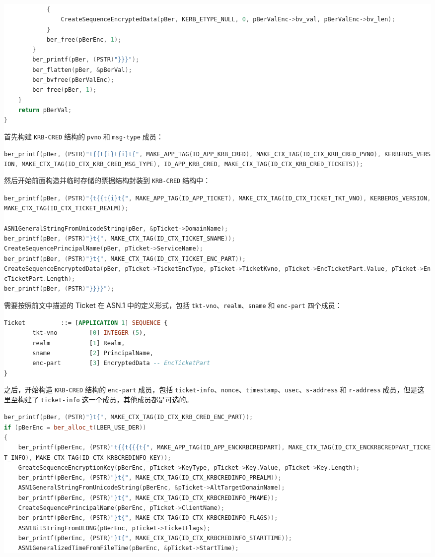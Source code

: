 ```c++
			{
				CreateSequenceEncryptedData(pBer, KERB_ETYPE_NULL, 0, pBerValEnc->bv_val, pBerValEnc->bv_len);
			}
			ber_free(pBerEnc, 1);
		}
		ber_printf(pBer, (PSTR)"}}}");
		ber_flatten(pBer, &pBerVal);
		ber_bvfree(pBerValEnc);
		ber_free(pBer, 1);
	}
	return pBerVal;
}
```

首先构建 `KRB-CRED` 结构的 `pvno` 和 `msg-type` 成员：

```c++
ber_printf(pBer, (PSTR)"t{{t{i}t{i}t{", MAKE_APP_TAG(ID_APP_KRB_CRED), MAKE_CTX_TAG(ID_CTX_KRB_CRED_PVNO), KERBEROS_VERSION, MAKE_CTX_TAG(ID_CTX_KRB_CRED_MSG_TYPE), ID_APP_KRB_CRED, MAKE_CTX_TAG(ID_CTX_KRB_CRED_TICKETS));
```

然后开始前面构造并临时存储的票据结构封装到  `KRB-CRED` 结构中：

```c++
ber_printf(pBer, (PSTR)"{t{{t{i}t{", MAKE_APP_TAG(ID_APP_TICKET), MAKE_CTX_TAG(ID_CTX_TICKET_TKT_VNO), KERBEROS_VERSION, MAKE_CTX_TAG(ID_CTX_TICKET_REALM));

ASN1GeneralStringFromUnicodeString(pBer, &pTicket->DomainName);
ber_printf(pBer, (PSTR)"}t{", MAKE_CTX_TAG(ID_CTX_TICKET_SNAME));
CreateSequencePrincipalName(pBer, pTicket->ServiceName);
ber_printf(pBer, (PSTR)"}t{", MAKE_CTX_TAG(ID_CTX_TICKET_ENC_PART));
CreateSequenceEncryptedData(pBer, pTicket->TicketEncType, pTicket->TicketKvno, pTicket->EncTicketPart.Value, pTicket->EncTicketPart.Length);
ber_printf(pBer, (PSTR)"}}}}");
```

需要按照前文中描述的 Ticket 在 ASN.1 中的定义形式，包括 `tkt-vno`、`realm`、`sname` 和 `enc-part` 四个成员：

```ASN.1
Ticket          ::= [APPLICATION 1] SEQUENCE {
        tkt-vno         [0] INTEGER (5),
        realm           [1] Realm,
        sname           [2] PrincipalName,
        enc-part        [3] EncryptedData -- EncTicketPart
}
```

之后，开始构造 `KRB-CRED` 结构的 `enc-part` 成员，包括 `ticket-info`、`nonce`、`timestamp`、`usec`、`s-address` 和 `r-address` 成员，但是这里至构建了 `ticket-info` 这一个成员，其他成员都是可选的。

```c++
ber_printf(pBer, (PSTR)"}t{", MAKE_CTX_TAG(ID_CTX_KRB_CRED_ENC_PART));
if (pBerEnc = ber_alloc_t(LBER_USE_DER))
{
	ber_printf(pBerEnc, (PSTR)"t{{t{{{t{", MAKE_APP_TAG(ID_APP_ENCKRBCREDPART), MAKE_CTX_TAG(ID_CTX_ENCKRBCREDPART_TICKET_INFO), MAKE_CTX_TAG(ID_CTX_KRBCREDINFO_KEY));
	GreateSequenceEncryptionKey(pBerEnc, pTicket->KeyType, pTicket->Key.Value, pTicket->Key.Length);
	ber_printf(pBerEnc, (PSTR)"}t{", MAKE_CTX_TAG(ID_CTX_KRBCREDINFO_PREALM));
	ASN1GeneralStringFromUnicodeString(pBerEnc, &pTicket->AltTargetDomainName);
	ber_printf(pBerEnc, (PSTR)"}t{", MAKE_CTX_TAG(ID_CTX_KRBCREDINFO_PNAME));
	CreateSequencePrincipalName(pBerEnc, pTicket->ClientName);
	ber_printf(pBerEnc, (PSTR)"}t{", MAKE_CTX_TAG(ID_CTX_KRBCREDINFO_FLAGS));
	ASN1BitStringFromULONG(pBerEnc, pTicket->TicketFlags);
	ber_printf(pBerEnc, (PSTR)"}t{", MAKE_CTX_TAG(ID_CTX_KRBCREDINFO_STARTTIME));
	ASN1GeneralizedTimeFromFileTime(pBerEnc, &pTicket->StartTime);
```
